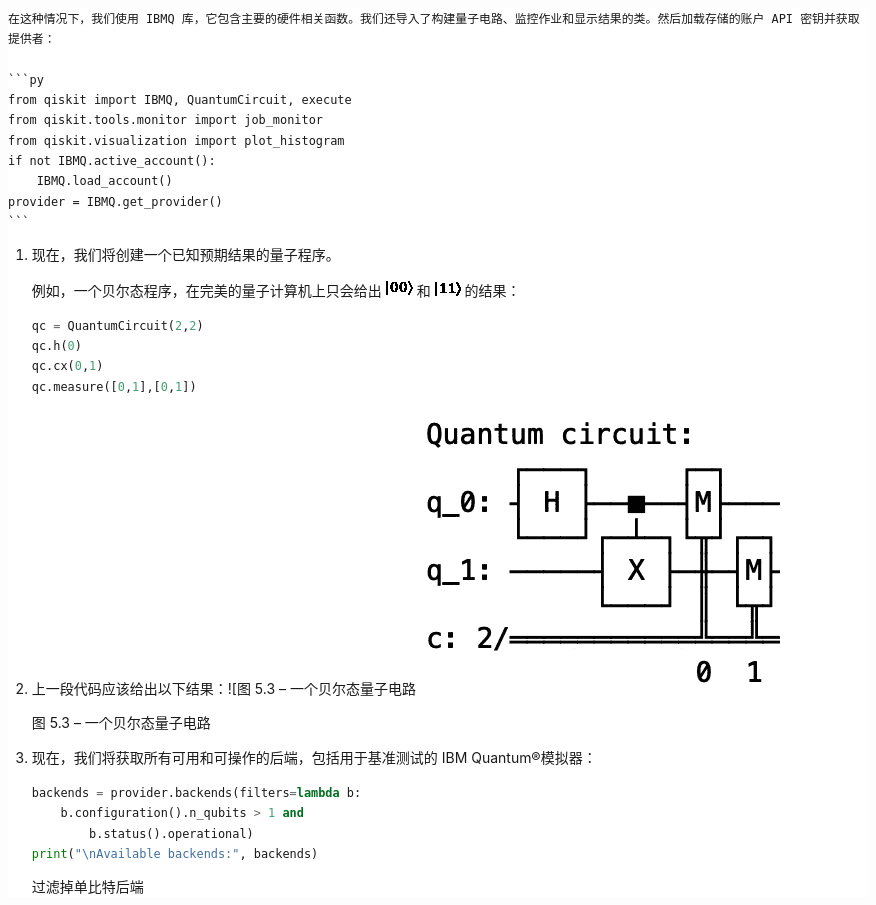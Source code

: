     在这种情况下，我们使用 IBMQ 库，它包含主要的硬件相关函数。我们还导入了构建量子电路、监控作业和显示结果的类。然后加载存储的账户 API 密钥并获取提供者：

    ```py
    from qiskit import IBMQ, QuantumCircuit, execute
    from qiskit.tools.monitor import job_monitor
    from qiskit.visualization import plot_histogram
    if not IBMQ.active_account():
        IBMQ.load_account()
    provider = IBMQ.get_provider()
    ```

1.  现在，我们将创建一个已知预期结果的量子程序。

    例如，一个贝尔态程序，在完美的量子计算机上只会给出 ![](img/Formula_05_003.png) 和 ![](img/Formula_05_004.png) 的结果：

    ```py
    qc = QuantumCircuit(2,2)
    qc.h(0)
    qc.cx(0,1)
    qc.measure([0,1],[0,1])
    ```

1.  上一段代码应该给出以下结果：![图 5.3 – 一个贝尔态量子电路    ![图 5.3 – 后端信息](img/Figure_5.3_B14436.jpg)

    图 5.3 – 一个贝尔态量子电路

1.  现在，我们将获取所有可用和可操作的后端，包括用于基准测试的 IBM Quantum®模拟器：

    ```py
    backends = provider.backends(filters=lambda b:
        b.configuration().n_qubits > 1 and
            b.status().operational)
    print("\nAvailable backends:", backends)
    ```

    过滤掉单比特后端
